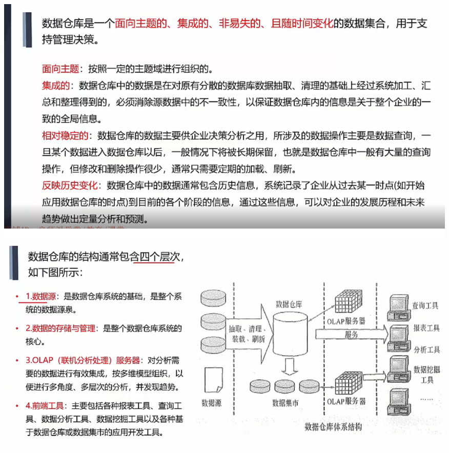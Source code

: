 ![image-20250403214106920](%E4%B8%89%E3%80%81%E6%95%B0%E6%8D%AE%E5%BA%93%E6%8A%80%E6%9C%AF%E5%9F%BA%E7%A1%80.assets/image-20250403214106920.png)

![image-20250403214453840](%E4%B8%89%E3%80%81%E6%95%B0%E6%8D%AE%E5%BA%93%E6%8A%80%E6%9C%AF%E5%9F%BA%E7%A1%80.assets/image-20250403214453840.png)
